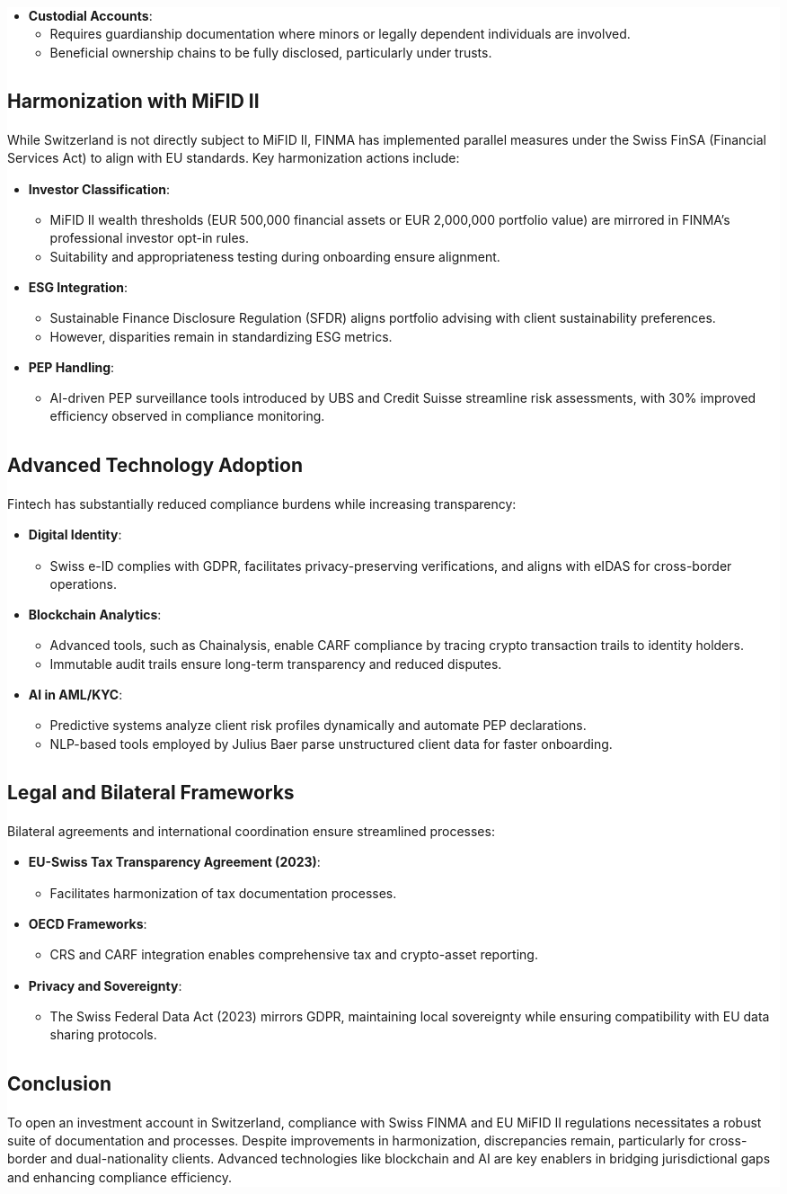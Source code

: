 - **Custodial Accounts**:
  - Requires guardianship documentation where minors or legally dependent individuals are involved.
  - Beneficial ownership chains to be fully disclosed, particularly under trusts.

## Harmonization with MiFID II
While Switzerland is not directly subject to MiFID II, FINMA has implemented parallel measures under the Swiss FinSA (Financial Services Act) to align with EU standards. Key harmonization actions include:

- **Investor Classification**:
  - MiFID II wealth thresholds (EUR 500,000 financial assets or EUR 2,000,000 portfolio value) are mirrored in FINMA’s professional investor opt-in rules.
  - Suitability and appropriateness testing during onboarding ensure alignment.

- **ESG Integration**:
  - Sustainable Finance Disclosure Regulation (SFDR) aligns portfolio advising with client sustainability preferences.
  - However, disparities remain in standardizing ESG metrics.

- **PEP Handling**:
  - AI-driven PEP surveillance tools introduced by UBS and Credit Suisse streamline risk assessments, with 30% improved efficiency observed in compliance monitoring.

## Advanced Technology Adoption
Fintech has substantially reduced compliance burdens while increasing transparency:

- **Digital Identity**:
  - Swiss e-ID complies with GDPR, facilitates privacy-preserving verifications, and aligns with eIDAS for cross-border operations.

- **Blockchain Analytics**:
  - Advanced tools, such as Chainalysis, enable CARF compliance by tracing crypto transaction trails to identity holders. 
  - Immutable audit trails ensure long-term transparency and reduced disputes.

- **AI in AML/KYC**:
  - Predictive systems analyze client risk profiles dynamically and automate PEP declarations.
  - NLP-based tools employed by Julius Baer parse unstructured client data for faster onboarding.

## Legal and Bilateral Frameworks
Bilateral agreements and international coordination ensure streamlined processes:

- **EU-Swiss Tax Transparency Agreement (2023)**:
  - Facilitates harmonization of tax documentation processes.

- **OECD Frameworks**:
  - CRS and CARF integration enables comprehensive tax and crypto-asset reporting.

- **Privacy and Sovereignty**:
  - The Swiss Federal Data Act (2023) mirrors GDPR, maintaining local sovereignty while ensuring compatibility with EU data sharing protocols.

## Conclusion
To open an investment account in Switzerland, compliance with Swiss FINMA and EU MiFID II regulations necessitates a robust suite of documentation and processes. Despite improvements in harmonization, discrepancies remain, particularly for cross-border and dual-nationality clients. Advanced technologies like blockchain and AI are key enablers in bridging jurisdictional gaps and enhancing compliance efficiency.
